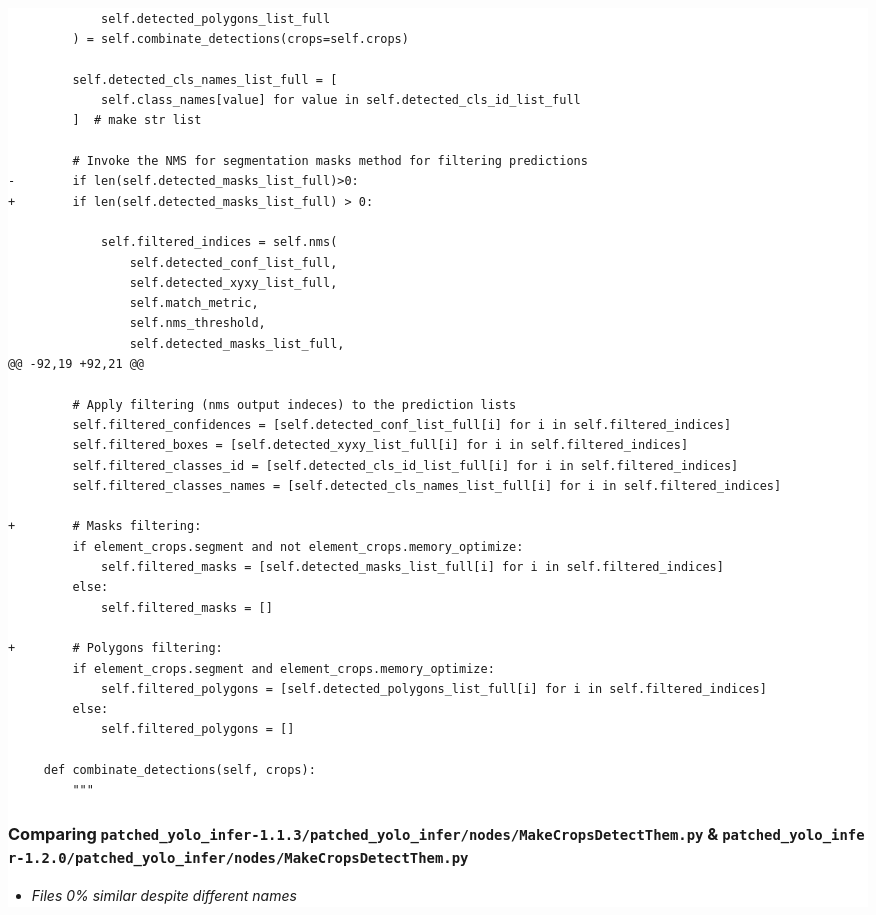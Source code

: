 ```
             self.detected_polygons_list_full
         ) = self.combinate_detections(crops=self.crops)
 
         self.detected_cls_names_list_full = [
             self.class_names[value] for value in self.detected_cls_id_list_full
         ]  # make str list
 
         # Invoke the NMS for segmentation masks method for filtering predictions
-        if len(self.detected_masks_list_full)>0:
+        if len(self.detected_masks_list_full) > 0:
 
             self.filtered_indices = self.nms(
                 self.detected_conf_list_full,
                 self.detected_xyxy_list_full,
                 self.match_metric,
                 self.nms_threshold,
                 self.detected_masks_list_full,
@@ -92,19 +92,21 @@
 
         # Apply filtering (nms output indeces) to the prediction lists
         self.filtered_confidences = [self.detected_conf_list_full[i] for i in self.filtered_indices]
         self.filtered_boxes = [self.detected_xyxy_list_full[i] for i in self.filtered_indices]
         self.filtered_classes_id = [self.detected_cls_id_list_full[i] for i in self.filtered_indices]
         self.filtered_classes_names = [self.detected_cls_names_list_full[i] for i in self.filtered_indices]
 
+        # Masks filtering:
         if element_crops.segment and not element_crops.memory_optimize:
             self.filtered_masks = [self.detected_masks_list_full[i] for i in self.filtered_indices]
         else:
             self.filtered_masks = []
         
+        # Polygons filtering:
         if element_crops.segment and element_crops.memory_optimize:
             self.filtered_polygons = [self.detected_polygons_list_full[i] for i in self.filtered_indices]
         else:
             self.filtered_polygons = []
 
     def combinate_detections(self, crops):
         """
```

### Comparing `patched_yolo_infer-1.1.3/patched_yolo_infer/nodes/MakeCropsDetectThem.py` & `patched_yolo_infer-1.2.0/patched_yolo_infer/nodes/MakeCropsDetectThem.py`

 * *Files 0% similar despite different names*
